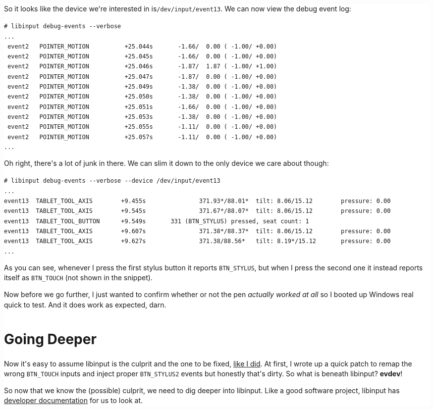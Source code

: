 So it looks like the device we're interested in is`/dev/input/event13`. We can now view the debug event log:

```
# libinput debug-events --verbose
...
 event2   POINTER_MOTION          +25.044s       -1.66/  0.00 ( -1.00/ +0.00)
 event2   POINTER_MOTION          +25.045s       -1.66/  0.00 ( -1.00/ +0.00)
 event2   POINTER_MOTION          +25.046s       -1.87/  1.87 ( -1.00/ +1.00)
 event2   POINTER_MOTION          +25.047s       -1.87/  0.00 ( -1.00/ +0.00)
 event2   POINTER_MOTION          +25.049s       -1.38/  0.00 ( -1.00/ +0.00)
 event2   POINTER_MOTION          +25.050s       -1.38/  0.00 ( -1.00/ +0.00)
 event2   POINTER_MOTION          +25.051s       -1.66/  0.00 ( -1.00/ +0.00)
 event2   POINTER_MOTION          +25.053s       -1.38/  0.00 ( -1.00/ +0.00)
 event2   POINTER_MOTION          +25.055s       -1.11/  0.00 ( -1.00/ +0.00)
 event2   POINTER_MOTION          +25.057s       -1.11/  0.00 ( -1.00/ +0.00)
...
```

Oh right, there's a lot of junk in there. We can slim it down to the only device we care about though:


```
# libinput debug-events --verbose --device /dev/input/event13
...
event13  TABLET_TOOL_AXIS        +9.455s               371.93*/88.01*  tilt: 8.06/15.12        pressure: 0.00
event13  TABLET_TOOL_AXIS        +9.545s               371.67*/88.07*  tilt: 8.06/15.12        pressure: 0.00
event13  TABLET_TOOL_BUTTON      +9.549s       331 (BTN_STYLUS) pressed, seat count: 1
event13  TABLET_TOOL_AXIS        +9.607s               371.38*/88.37*  tilt: 8.06/15.12        pressure: 0.00
event13  TABLET_TOOL_AXIS        +9.627s               371.38/88.56*   tilt: 8.19*/15.12       pressure: 0.00
...
```

As you can see, whenever I press the first stylus button it reports `BTN_STYLUS`, but when I press the second one it instead reports itself as `BTN_TOUCH` (not shown in the snippet).

Now before we go further, I just wanted to confirm whether or not the pen _actually worked at all_ so I booted up Windows real quick to test. And it does work as expected, darn.

# Going Deeper

Now it's easy to assume libinput is the culprit and the one to be fixed, [like I did](https://gitlab.freedesktop.org/libinput/libinput/-/issues/842). At first, I wrote up a quick patch to remap the wrong `BTN_TOUCH` inputs and inject proper `BTN_STYLUS2` events but honestly that's dirty. So what is beneath libinput? **evdev**!

So now that we know the (possible) culprit, we need to dig deeper into libinput. Like a good software project, libinput has [developer documentation](https://wayland.freedesktop.org/libinput/doc/latest/contributing.html#working-on-the-code) for us to look at.
